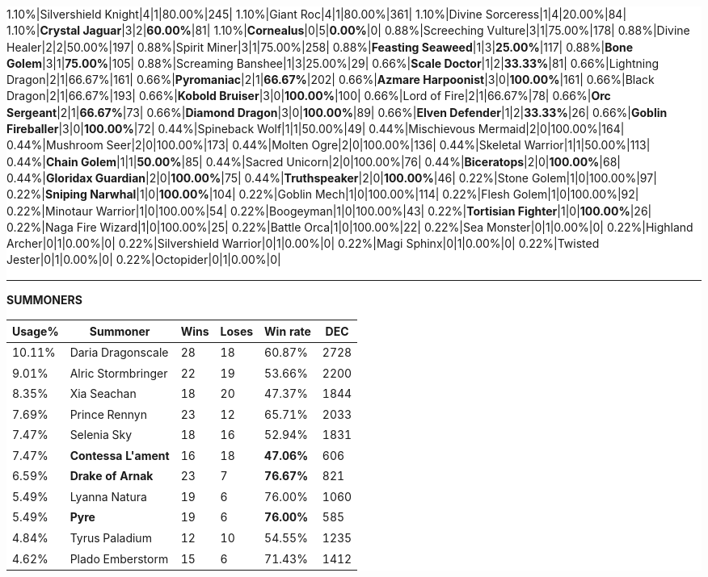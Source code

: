 1.10%|Silvershield Knight|4|1|80.00%|245|
1.10%|Giant Roc|4|1|80.00%|361|
1.10%|Divine Sorceress|1|4|20.00%|84|
1.10%|**Crystal Jaguar**|3|2|**60.00%**|81|
1.10%|**Cornealus**|0|5|**0.00%**|0|
0.88%|Screeching Vulture|3|1|75.00%|178|
0.88%|Divine Healer|2|2|50.00%|197|
0.88%|Spirit Miner|3|1|75.00%|258|
0.88%|**Feasting Seaweed**|1|3|**25.00%**|117|
0.88%|**Bone Golem**|3|1|**75.00%**|105|
0.88%|Screaming Banshee|1|3|25.00%|29|
0.66%|**Scale Doctor**|1|2|**33.33%**|81|
0.66%|Lightning Dragon|2|1|66.67%|161|
0.66%|**Pyromaniac**|2|1|**66.67%**|202|
0.66%|**Azmare Harpoonist**|3|0|**100.00%**|161|
0.66%|Black Dragon|2|1|66.67%|193|
0.66%|**Kobold Bruiser**|3|0|**100.00%**|100|
0.66%|Lord of Fire|2|1|66.67%|78|
0.66%|**Orc Sergeant**|2|1|**66.67%**|73|
0.66%|**Diamond Dragon**|3|0|**100.00%**|89|
0.66%|**Elven Defender**|1|2|**33.33%**|26|
0.66%|**Goblin Fireballer**|3|0|**100.00%**|72|
0.44%|Spineback Wolf|1|1|50.00%|49|
0.44%|Mischievous Mermaid|2|0|100.00%|164|
0.44%|Mushroom Seer|2|0|100.00%|173|
0.44%|Molten Ogre|2|0|100.00%|136|
0.44%|Skeletal Warrior|1|1|50.00%|113|
0.44%|**Chain Golem**|1|1|**50.00%**|85|
0.44%|Sacred Unicorn|2|0|100.00%|76|
0.44%|**Biceratops**|2|0|**100.00%**|68|
0.44%|**Gloridax Guardian**|2|0|**100.00%**|75|
0.44%|**Truthspeaker**|2|0|**100.00%**|46|
0.22%|Stone Golem|1|0|100.00%|97|
0.22%|**Sniping Narwhal**|1|0|**100.00%**|104|
0.22%|Goblin Mech|1|0|100.00%|114|
0.22%|Flesh Golem|1|0|100.00%|92|
0.22%|Minotaur Warrior|1|0|100.00%|54|
0.22%|Boogeyman|1|0|100.00%|43|
0.22%|**Tortisian Fighter**|1|0|**100.00%**|26|
0.22%|Naga Fire Wizard|1|0|100.00%|25|
0.22%|Battle Orca|1|0|100.00%|22|
0.22%|Sea Monster|0|1|0.00%|0|
0.22%|Highland Archer|0|1|0.00%|0|
0.22%|Silvershield Warrior|0|1|0.00%|0|
0.22%|Magi Sphinx|0|1|0.00%|0|
0.22%|Twisted Jester|0|1|0.00%|0|
0.22%|Octopider|0|1|0.00%|0|

---
**SUMMONERS**

Usage%|Summoner|Wins|Loses|Win rate|DEC|
-|-|-|-|-|-|
10.11%|Daria Dragonscale|28|18|60.87%|2728|
9.01%|Alric Stormbringer|22|19|53.66%|2200|
8.35%|Xia Seachan|18|20|47.37%|1844|
7.69%|Prince Rennyn|23|12|65.71%|2033|
7.47%|Selenia Sky|18|16|52.94%|1831|
7.47%|**Contessa L'ament**|16|18|**47.06%**|606|
6.59%|**Drake of Arnak**|23|7|**76.67%**|821|
5.49%|Lyanna Natura|19|6|76.00%|1060|
5.49%|**Pyre**|19|6|**76.00%**|585|
4.84%|Tyrus Paladium|12|10|54.55%|1235|
4.62%|Plado Emberstorm|15|6|71.43%|1412|